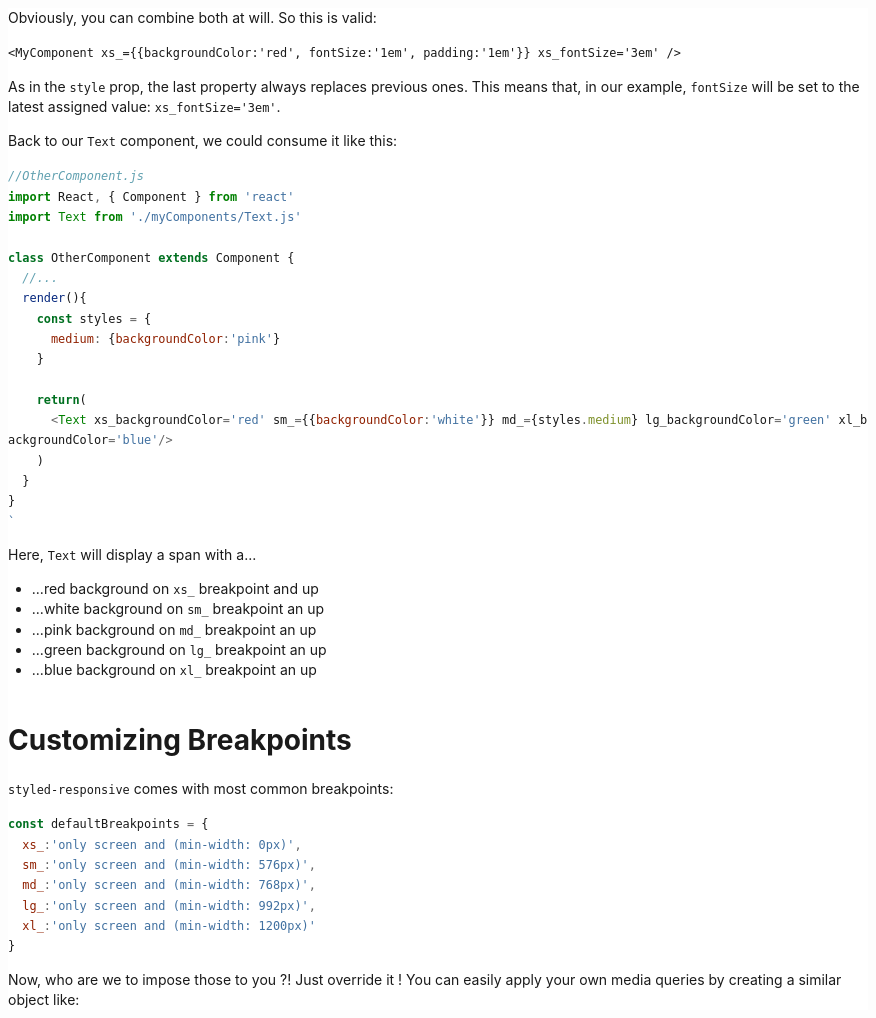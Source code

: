 Obviously, you can combine both at will. So this is valid:

```
<MyComponent xs_={{backgroundColor:'red', fontSize:'1em', padding:'1em'}} xs_fontSize='3em' />
```
As in the `style` prop, the last property always replaces previous ones. This means that, in our example, `fontSize` will be set to the latest assigned value: `xs_fontSize='3em'`.


Back to our `Text` component, we could consume it like this:

```js
//OtherComponent.js
import React, { Component } from 'react'
import Text from './myComponents/Text.js'

class OtherComponent extends Component {
  //...
  render(){
    const styles = {
      medium: {backgroundColor:'pink'}
    }

    return(
      <Text xs_backgroundColor='red' sm_={{backgroundColor:'white'}} md_={styles.medium} lg_backgroundColor='green' xl_backgroundColor='blue'/>
    )
  }
}
`
```
Here, `Text` will display a span with a...
- ...red background on `xs_` breakpoint and up
- ...white background on `sm_` breakpoint an up
- ...pink background on `md_` breakpoint an up
- ...green background on `lg_` breakpoint an up
- ...blue background on `xl_` breakpoint an up


# Customizing Breakpoints

`styled-responsive` comes with most common breakpoints:

```js
const defaultBreakpoints = {
  xs_:'only screen and (min-width: 0px)',
  sm_:'only screen and (min-width: 576px)',
  md_:'only screen and (min-width: 768px)',
  lg_:'only screen and (min-width: 992px)',
  xl_:'only screen and (min-width: 1200px)'
}
```

Now, who are we to impose those to you ?!
Just override it !
You can easily apply your own media queries by creating a similar object like:
